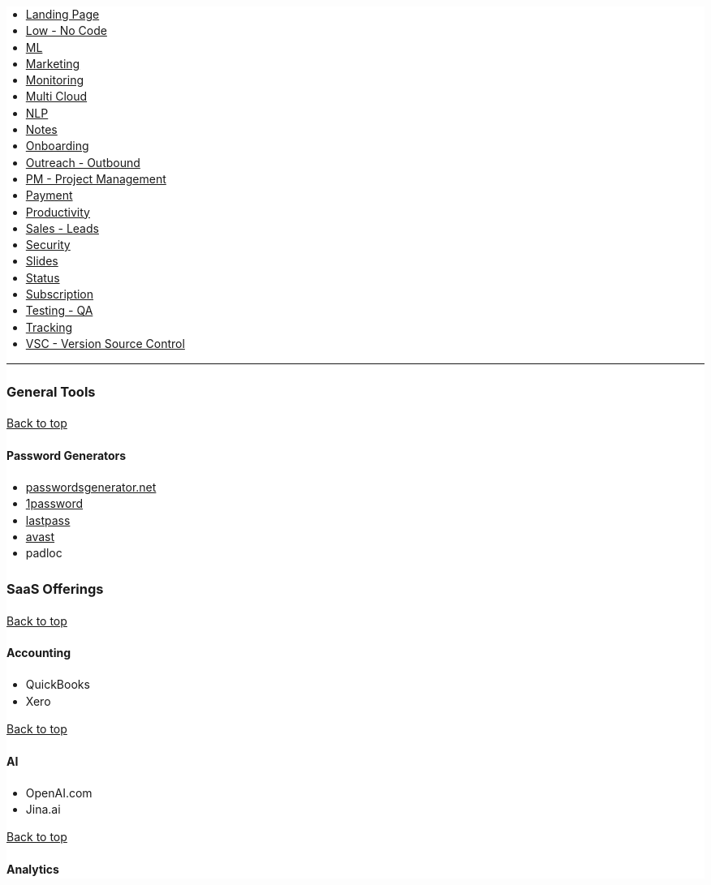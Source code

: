 - [Landing Page](#landing-page)
- [Low - No Code](#low---no-code)
- [ML](#ml)
- [Marketing](#marketing)
- [Monitoring](#monitoring)
- [Multi Cloud](#multi-cloud)
- [NLP](#nlp)
- [Notes](#notes)
- [Onboarding](#onboarding)
- [Outreach - Outbound](#outreach---outbound)
- [PM - Project Management](#pm---project-management)
- [Payment](#payment)
- [Productivity](#productivity)
- [Sales - Leads](#sales---leads)
- [Security](#security)
- [Slides](#slides)
- [Status](#status)
- [Subscription](#subscription)
- [Testing - QA](#testing---qa)
- [Tracking](#tracking)
- [VSC - Version Source Control](#vsc---version-source-control)

---

### General Tools

[Back to top](#categories)

#### Password Generators

- [passwordsgenerator.net](https://passwordsgenerator.net/)
- [1password](https://1password.com/password-generator/)
- [lastpass](https://lastpass.com/features/password-generator/)
- [avast](https://vast.com/en-my/random-password-generator#pc/)
- padloc

### SaaS Offerings

[Back to top](#categories)

#### Accounting

- QuickBooks
- Xero

[Back to top](#categories)

#### AI

- OpenAI.com
- Jina.ai

[Back to top](#categories)

#### Analytics
